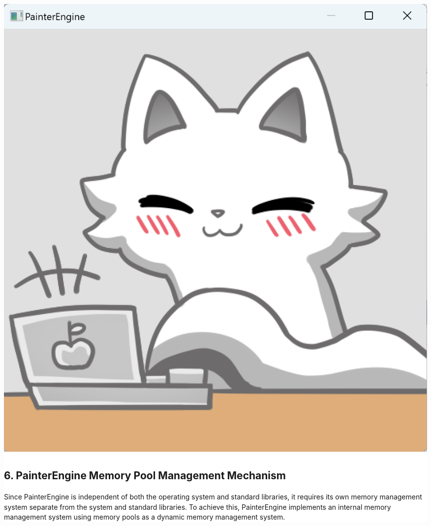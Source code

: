 ![](assets/img/4.1.png)

## 6. PainterEngine Memory Pool Management Mechanism  

Since PainterEngine is independent of both the operating system and standard libraries, it requires its own memory management system separate from the system and standard libraries. To achieve this, PainterEngine implements an internal memory management system using memory pools as a dynamic memory management system.  
